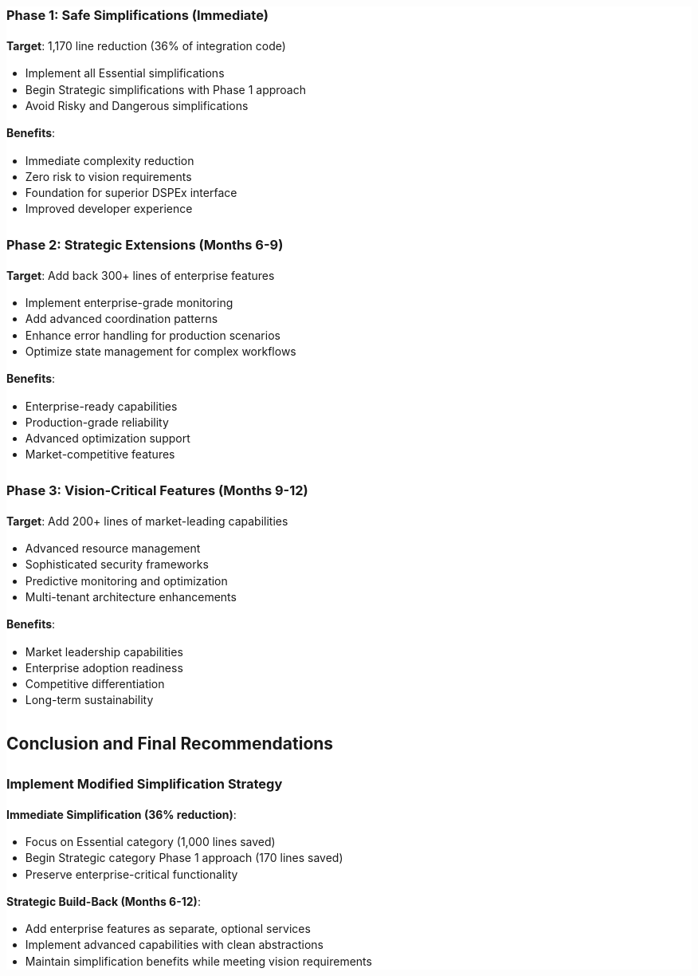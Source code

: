 ### Phase 1: Safe Simplifications (Immediate)
**Target**: 1,170 line reduction (36% of integration code)
- Implement all Essential simplifications
- Begin Strategic simplifications with Phase 1 approach
- Avoid Risky and Dangerous simplifications

**Benefits**:
- Immediate complexity reduction
- Zero risk to vision requirements  
- Foundation for superior DSPEx interface
- Improved developer experience

### Phase 2: Strategic Extensions (Months 6-9)
**Target**: Add back 300+ lines of enterprise features
- Implement enterprise-grade monitoring
- Add advanced coordination patterns
- Enhance error handling for production scenarios
- Optimize state management for complex workflows

**Benefits**:
- Enterprise-ready capabilities
- Production-grade reliability
- Advanced optimization support
- Market-competitive features

### Phase 3: Vision-Critical Features (Months 9-12)
**Target**: Add 200+ lines of market-leading capabilities
- Advanced resource management
- Sophisticated security frameworks  
- Predictive monitoring and optimization
- Multi-tenant architecture enhancements

**Benefits**:
- Market leadership capabilities
- Enterprise adoption readiness
- Competitive differentiation
- Long-term sustainability

## Conclusion and Final Recommendations

### Implement Modified Simplification Strategy

**Immediate Simplification (36% reduction)**:
- Focus on Essential category (1,000 lines saved)
- Begin Strategic category Phase 1 approach (170 lines saved)
- Preserve enterprise-critical functionality

**Strategic Build-Back (Months 6-12)**:
- Add enterprise features as separate, optional services
- Implement advanced capabilities with clean abstractions
- Maintain simplification benefits while meeting vision requirements
